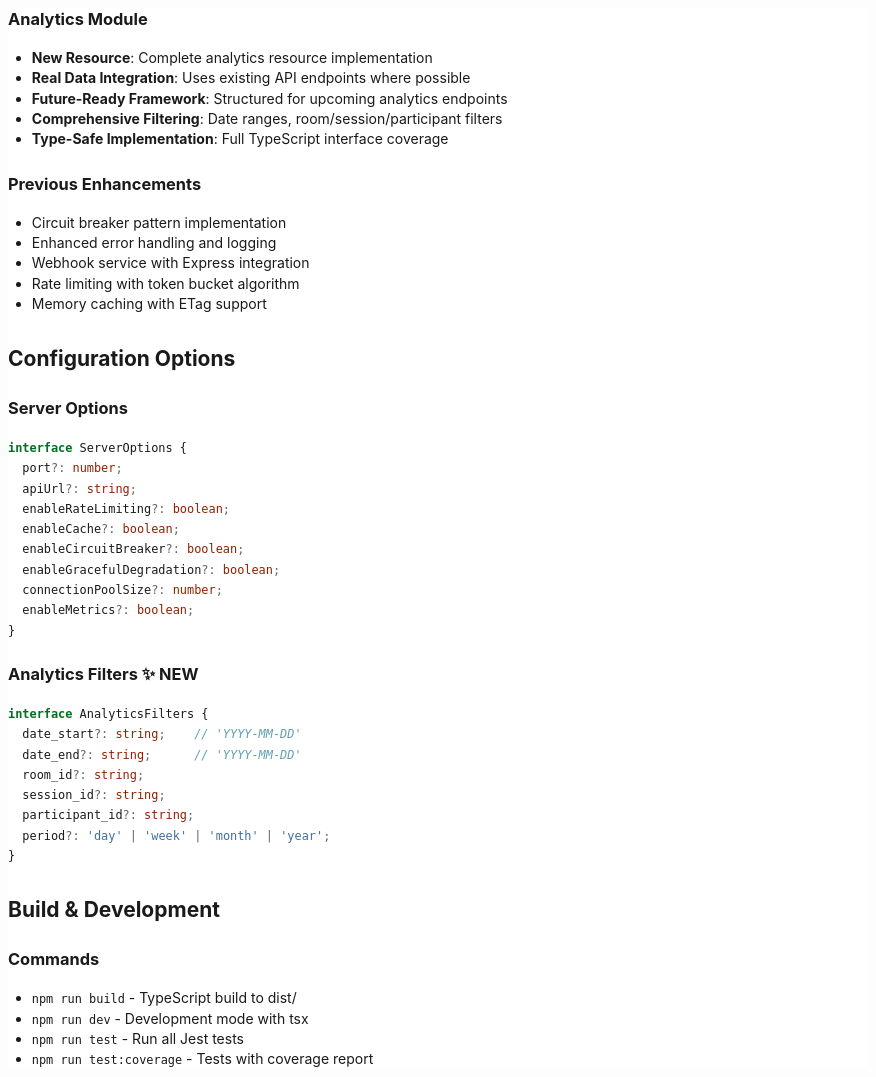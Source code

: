 ### Analytics Module
- **New Resource**: Complete analytics resource implementation
- **Real Data Integration**: Uses existing API endpoints where possible
- **Future-Ready Framework**: Structured for upcoming analytics endpoints
- **Comprehensive Filtering**: Date ranges, room/session/participant filters
- **Type-Safe Implementation**: Full TypeScript interface coverage

### Previous Enhancements
- Circuit breaker pattern implementation
- Enhanced error handling and logging
- Webhook service with Express integration
- Rate limiting with token bucket algorithm
- Memory caching with ETag support

## Configuration Options

### Server Options
```typescript
interface ServerOptions {
  port?: number;
  apiUrl?: string;
  enableRateLimiting?: boolean;
  enableCache?: boolean;
  enableCircuitBreaker?: boolean;
  enableGracefulDegradation?: boolean;
  connectionPoolSize?: number;
  enableMetrics?: boolean;
}
```

### Analytics Filters ✨ **NEW**
```typescript
interface AnalyticsFilters {
  date_start?: string;    // 'YYYY-MM-DD'
  date_end?: string;      // 'YYYY-MM-DD'
  room_id?: string;
  session_id?: string;
  participant_id?: string;
  period?: 'day' | 'week' | 'month' | 'year';
}
```

## Build & Development

### Commands
- `npm run build` - TypeScript build to dist/
- `npm run dev` - Development mode with tsx
- `npm run test` - Run all Jest tests
- `npm run test:coverage` - Tests with coverage report
